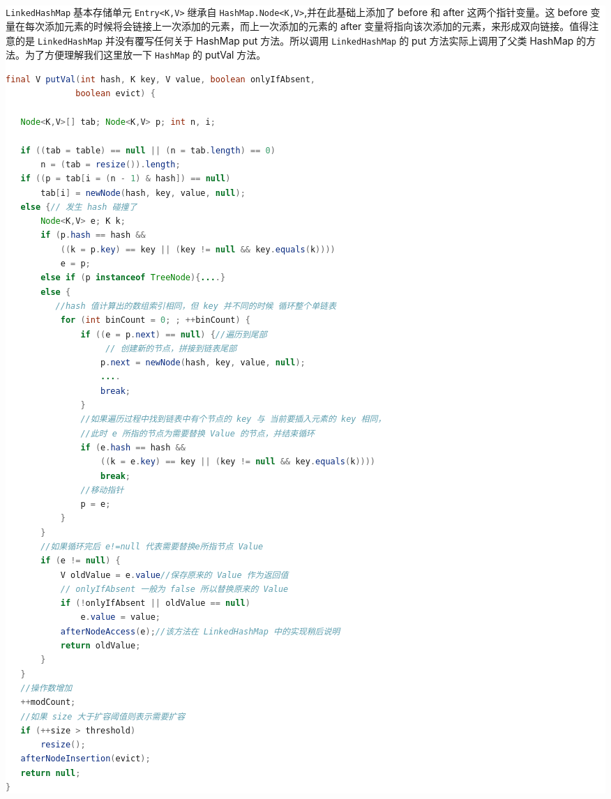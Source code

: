 `LinkedHashMap` 基本存储单元 `Entry<K,V>` 继承自 `HashMap.Node<K,V>`,并在此基础上添加了 before 和 after 这两个指针变量。这 before 变量在每次添加元素的时候将会链接上一次添加的元素，而上一次添加的元素的 after 变量将指向该次添加的元素，来形成双向链接。值得注意的是 `LinkedHashMap` 并没有覆写任何关于 HashMap put 方法。所以调用 `LinkedHashMap` 的 put 方法实际上调用了父类 HashMap 的方法。为了方便理解我们这里放一下 `HashMap` 的 putVal 方法。

```java
final V putVal(int hash, K key, V value, boolean onlyIfAbsent,
              boolean evict) {
              
   Node<K,V>[] tab; Node<K,V> p; int n, i;
   
   if ((tab = table) == null || (n = tab.length) == 0)
       n = (tab = resize()).length;
   if ((p = tab[i = (n - 1) & hash]) == null)
       tab[i] = newNode(hash, key, value, null);
   else {// 发生 hash 碰撞了
       Node<K,V> e; K k;
       if (p.hash == hash &&
           ((k = p.key) == key || (key != null && key.equals(k))))
           e = p;
       else if (p instanceof TreeNode){....}
       else {
          //hash 值计算出的数组索引相同，但 key 并不同的时候 循环整个单链表
           for (int binCount = 0; ; ++binCount) {
               if ((e = p.next) == null) {//遍历到尾部
                    // 创建新的节点，拼接到链表尾部
                   p.next = newNode(hash, key, value, null);
                   ....
                   break;
               }
               //如果遍历过程中找到链表中有个节点的 key 与 当前要插入元素的 key 相同，
               //此时 e 所指的节点为需要替换 Value 的节点，并结束循环
               if (e.hash == hash &&
                   ((k = e.key) == key || (key != null && key.equals(k))))
                   break;
               //移动指针    
               p = e;
           }
       }
       //如果循环完后 e!=null 代表需要替换e所指节点 Value
       if (e != null) {
           V oldValue = e.value//保存原来的 Value 作为返回值
           // onlyIfAbsent 一般为 false 所以替换原来的 Value
           if (!onlyIfAbsent || oldValue == null)
               e.value = value;
           afterNodeAccess(e);//该方法在 LinkedHashMap 中的实现稍后说明
           return oldValue;
       }
   }
   //操作数增加
   ++modCount;
   //如果 size 大于扩容阈值则表示需要扩容
   if (++size > threshold)
       resize();
   afterNodeInsertion(evict);
   return null;
}
```
